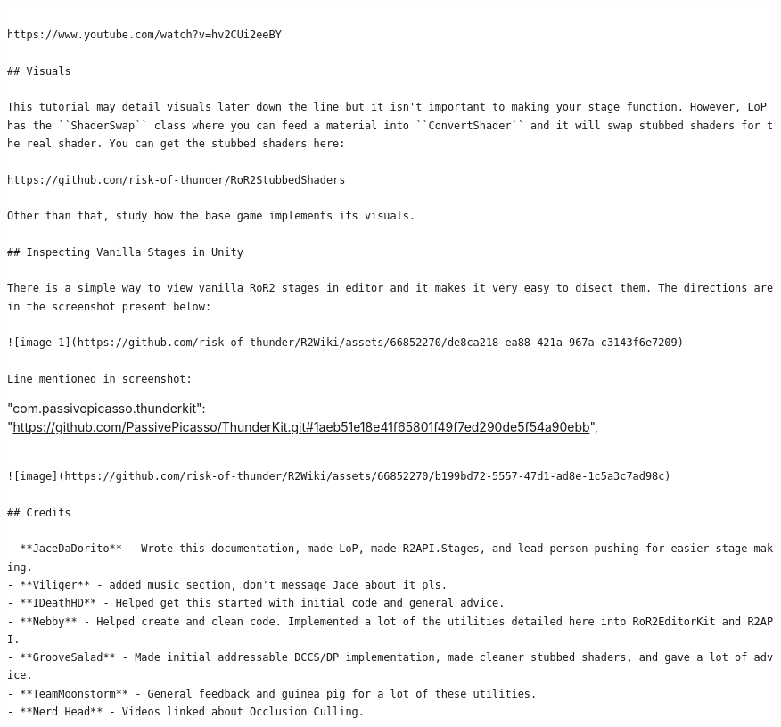 ```

https://www.youtube.com/watch?v=hv2CUi2eeBY

## Visuals

This tutorial may detail visuals later down the line but it isn't important to making your stage function. However, LoP has the ``ShaderSwap`` class where you can feed a material into ``ConvertShader`` and it will swap stubbed shaders for the real shader. You can get the stubbed shaders here:

https://github.com/risk-of-thunder/RoR2StubbedShaders

Other than that, study how the base game implements its visuals.

## Inspecting Vanilla Stages in Unity

There is a simple way to view vanilla RoR2 stages in editor and it makes it very easy to disect them. The directions are in the screenshot present below:

![image-1](https://github.com/risk-of-thunder/R2Wiki/assets/66852270/de8ca218-ea88-421a-967a-c3143f6e7209)

Line mentioned in screenshot:

```
"com.passivepicasso.thunderkit": "https://github.com/PassivePicasso/ThunderKit.git#1aeb51e18e41f65801f49f7ed290de5f54a90ebb",
```

![image](https://github.com/risk-of-thunder/R2Wiki/assets/66852270/b199bd72-5557-47d1-ad8e-1c5a3c7ad98c)

## Credits

- **JaceDaDorito** - Wrote this documentation, made LoP, made R2API.Stages, and lead person pushing for easier stage making.
- **Viliger** - added music section, don't message Jace about it pls.
- **IDeathHD** - Helped get this started with initial code and general advice.
- **Nebby** - Helped create and clean code. Implemented a lot of the utilities detailed here into RoR2EditorKit and R2API.
- **GrooveSalad** - Made initial addressable DCCS/DP implementation, made cleaner stubbed shaders, and gave a lot of advice.
- **TeamMoonstorm** - General feedback and guinea pig for a lot of these utilities.
- **Nerd Head** - Videos linked about Occlusion Culling.